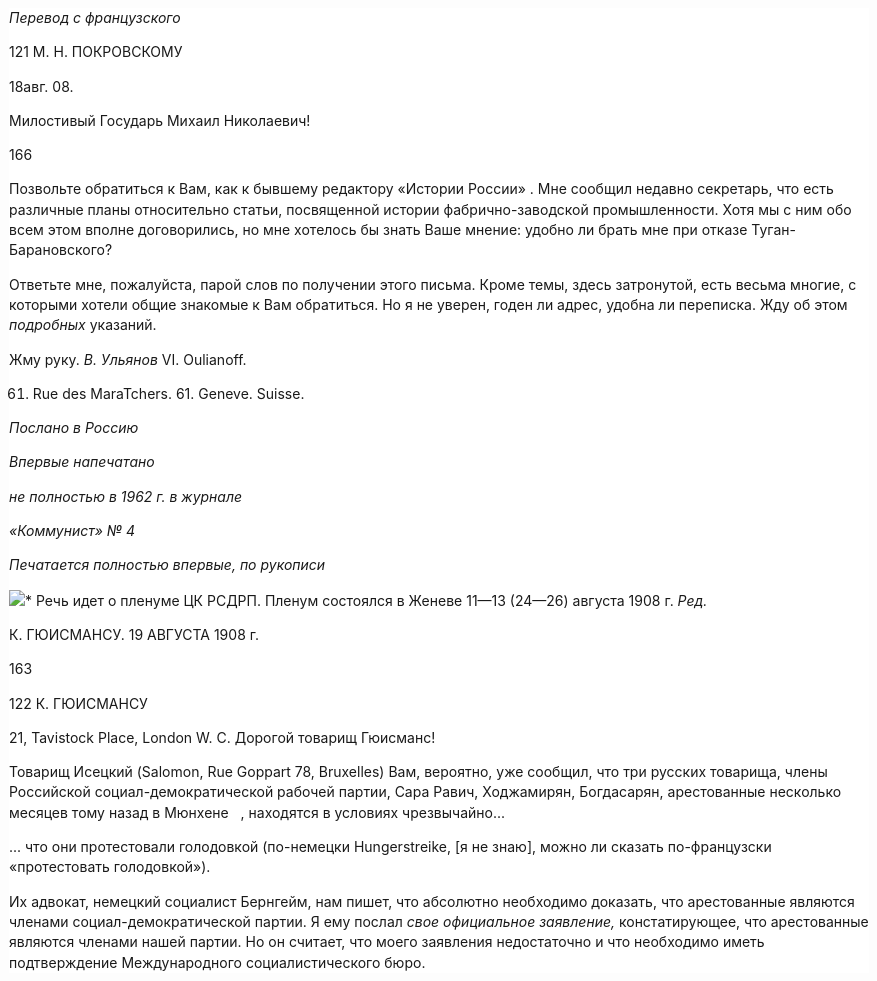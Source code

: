 _Перевод с французского_

  

121 М. Н. ПОКРОВСКОМУ

18авг. 08.

Милостивый Государь Михаил Николаевич!

166

Позвольте обратиться к Вам, как к бывшему редактору «Истории России» . Мне сообщил недавно секретарь, что есть различные планы относительно статьи, посвящен­ной истории фабрично-заводской промышленности. Хотя мы с ним обо всем этом вполне договорились, но мне хотелось бы знать Ваше мнение: удобно ли брать мне при отказе Туган-Барановского?

Ответьте мне, пожалуйста, парой слов по получении этого письма. Кроме темы, здесь затронутой, есть весьма многие, с которыми хотели общие знакомые к Вам обра­титься. Но я не уверен, годен ли адрес, удобна ли переписка. Жду об этом _подробных_ указаний.

Жму руку. _В. Ульянов_ VI. Oulianoff.

61. Rue des MaraTchers. 61. Geneve. Suisse.

  

_Послано в Россию_

_Впервые напечатано_

_не полностью в 1962 г. в журнале_

_«Коммунист» № 4_

  

_Печатается полностью впервые,_ _по рукописи_

  

![](file:///C:/Users/bot32/AppData/Local/Temp/msohtmlclip1/01/clip_image002.png)* Речь идет о пленуме ЦК РСДРП. Пленум состоялся в Женеве 11—13 (24—26) августа 1908 г. _Ред._

  

К. ГЮИСМАНСУ. 19 АВГУСТА 1908 г.

  

163

  

122 К. ГЮИСМАНСУ

21, Tavistock Place, London W. С. Дорогой товарищ Гюисманс!

Товарищ Исецкий (Salomon, Rue Goppart 78, Bruxelles) Вам, вероятно, уже сообщил, что три русских товарища, члены Российской социал-демократической рабочей партии, Сара Равич, Ходжамирян, Богдасарян, арестованные несколько месяцев тому назад в Мюнхене   , находятся в условиях чрезвычайно...

... что они протестовали голодовкой (по-немецки Hungerstreike, [я не знаю], можно ли сказать по-французски «протестовать голодовкой»).

Их адвокат, немецкий социалист Бернгейм, нам пишет, что абсолютно необходимо доказать, что арестованные являются членами социал-демократической партии. Я ему послал _свое официальное заявление,_ констатирующее, что арестованные являются чле­нами нашей партии. Но он считает, что моего заявления недостаточно и что необходи­мо иметь подтверждение Международного социалистического бюро.
